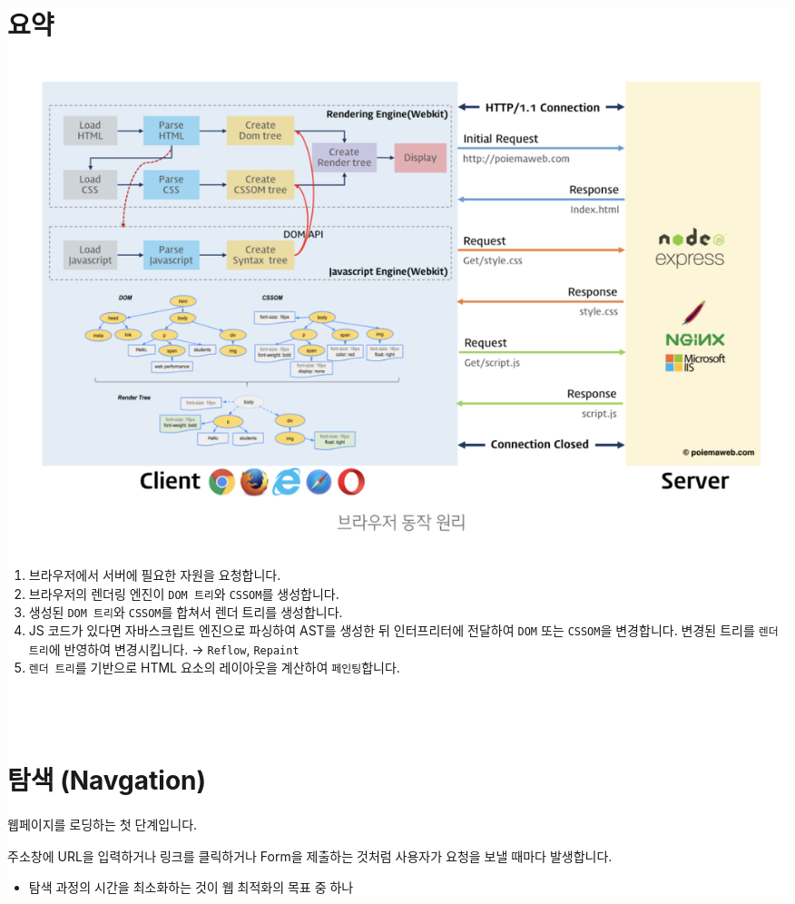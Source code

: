 # 요약

![브라우저 동작 원리](browser_rendering.png)

1. 브라우저에서 서버에 필요한 자원을 요청합니다.
2. 브라우저의 렌더링 엔진이 `DOM 트리`와 `CSSOM`를 생성합니다.
3. 생성된 `DOM 트리`와 `CSSOM`를 합쳐서 렌더 트리를 생성합니다.
4. JS 코드가 있다면 자바스크립트 엔진으로 파싱하여 AST를 생성한 뒤 인터프리터에 전달하여 `DOM` 또는 `CSSOM`을 변경합니다. 변경된 트리를 `렌더 트리`에 반영하여 변경시킵니다. → `Reflow`, `Repaint`
5. `렌더 트리`를 기반으로 HTML 요소의 레이아웃을 계산하여 `페인팅`합니다.

<br>
<br>

# 탐색 (Navgation)

웹페이지를 로딩하는 첫 단계입니다.

주소창에 URL을 입력하거나 링크를 클릭하거나 Form을 제출하는 것처럼 사용자가 요청을 보낼 때마다 발생합니다.

- 탐색 과정의 시간을 최소화하는 것이 웹 최적화의 목표 중 하나
